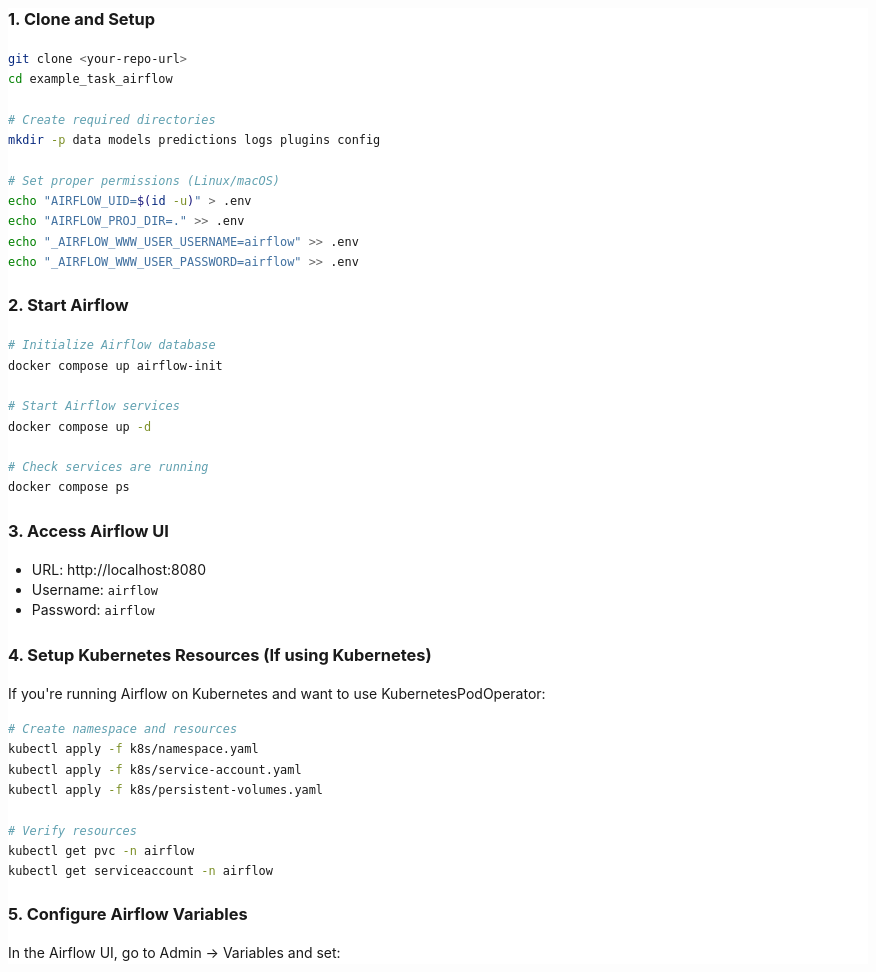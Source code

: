 ### 1. Clone and Setup

```bash
git clone <your-repo-url>
cd example_task_airflow

# Create required directories
mkdir -p data models predictions logs plugins config

# Set proper permissions (Linux/macOS)
echo "AIRFLOW_UID=$(id -u)" > .env
echo "AIRFLOW_PROJ_DIR=." >> .env
echo "_AIRFLOW_WWW_USER_USERNAME=airflow" >> .env
echo "_AIRFLOW_WWW_USER_PASSWORD=airflow" >> .env
```

### 2. Start Airflow

```bash
# Initialize Airflow database
docker compose up airflow-init

# Start Airflow services
docker compose up -d

# Check services are running
docker compose ps
```

### 3. Access Airflow UI

- URL: http://localhost:8080
- Username: `airflow`
- Password: `airflow`

### 4. Setup Kubernetes Resources (If using Kubernetes)

If you're running Airflow on Kubernetes and want to use KubernetesPodOperator:

```bash
# Create namespace and resources
kubectl apply -f k8s/namespace.yaml
kubectl apply -f k8s/service-account.yaml
kubectl apply -f k8s/persistent-volumes.yaml

# Verify resources
kubectl get pvc -n airflow
kubectl get serviceaccount -n airflow
```

### 5. Configure Airflow Variables

In the Airflow UI, go to Admin → Variables and set:
